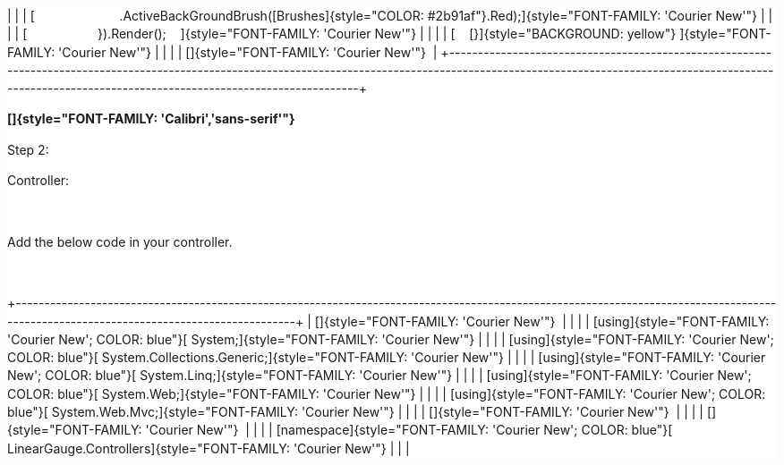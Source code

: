 |                                                                                                                                                                                                                                                          |
| [                        .ActiveBackGroundBrush([Brushes]{style="COLOR: #2b91af"}.Red);]{style="FONT-FAMILY: 'Courier New'"}                                                                                                                             |
|                                                                                                                                                                                                                                                          |
| [                    }).Render();    ]{style="FONT-FAMILY: 'Courier New'"}                                                                                                                                                                               |
|                                                                                                                                                                                                                                                          |
| [    [}]{style="BACKGROUND: yellow"} ]{style="FONT-FAMILY: 'Courier New'"}                                                                                                                                                                               |
|                                                                                                                                                                                                                                                          |
| []{style="FONT-FAMILY: 'Courier New'"}                                                                                                                                                                                                                   |
+----------------------------------------------------------------------------------------------------------------------------------------------------------------------------------------------------------------------------------------------------------+

**[]{style="FONT-FAMILY: 'Calibri','sans-serif'"}** 

Step 2:

Controller:

 

Add the below code in your controller.

 

+--------------------------------------------------------------------------------------------------------------------------------------------------------------------------------------+
| []{style="FONT-FAMILY: 'Courier New'"}                                                                                                                                               |
|                                                                                                                                                                                      |
| [using]{style="FONT-FAMILY: 'Courier New'; COLOR: blue"}[ System;]{style="FONT-FAMILY: 'Courier New'"}                                                                               |
|                                                                                                                                                                                      |
| [using]{style="FONT-FAMILY: 'Courier New'; COLOR: blue"}[ System.Collections.Generic;]{style="FONT-FAMILY: 'Courier New'"}                                                           |
|                                                                                                                                                                                      |
| [using]{style="FONT-FAMILY: 'Courier New'; COLOR: blue"}[ System.Linq;]{style="FONT-FAMILY: 'Courier New'"}                                                                          |
|                                                                                                                                                                                      |
| [using]{style="FONT-FAMILY: 'Courier New'; COLOR: blue"}[ System.Web;]{style="FONT-FAMILY: 'Courier New'"}                                                                           |
|                                                                                                                                                                                      |
| [using]{style="FONT-FAMILY: 'Courier New'; COLOR: blue"}[ System.Web.Mvc;]{style="FONT-FAMILY: 'Courier New'"}                                                                       |
|                                                                                                                                                                                      |
| []{style="FONT-FAMILY: 'Courier New'"}                                                                                                                                               |
|                                                                                                                                                                                      |
| []{style="FONT-FAMILY: 'Courier New'"}                                                                                                                                               |
|                                                                                                                                                                                      |
| [namespace]{style="FONT-FAMILY: 'Courier New'; COLOR: blue"}[ LinearGauge.Controllers]{style="FONT-FAMILY: 'Courier New'"}                                                           |
|                                                                                                                                                                                      |